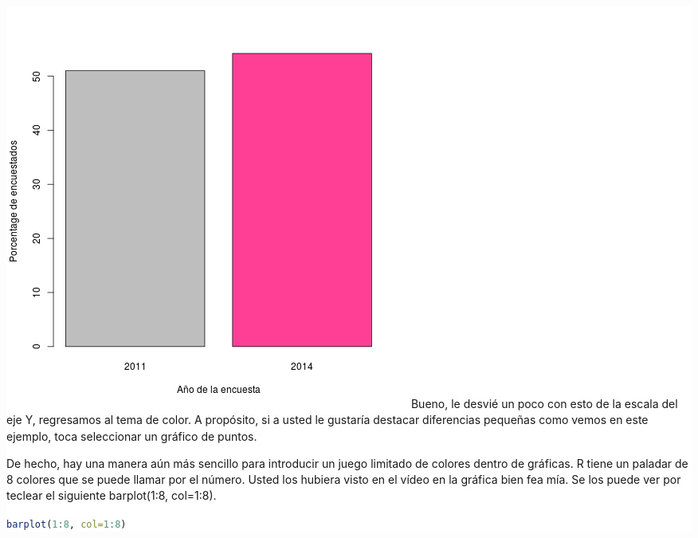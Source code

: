 ![plot of chunk unnamed-chunk-8](figure/unnamed-chunk-8-1.png) 
Bueno, le desvié un poco con esto de la escala del eje Y, regresamos
  al tema de color. A propósito, si a usted le gustaría destacar diferencias
  pequeñas como vemos en este ejemplo, toca seleccionar un gráfico de puntos.
  
De hecho, hay una manera aún más sencillo para introducir un juego
  limitado de colores dentro de gráficas.  R tiene un paladar de 8 colores que
  se puede llamar por el número. Usted los hubiera visto en el vídeo en la 
  gráfica bien fea mía. Se los puede ver por teclear el siguiente 
  barplot(1:8, col=1:8).
  

```r
barplot(1:8, col=1:8)
```
